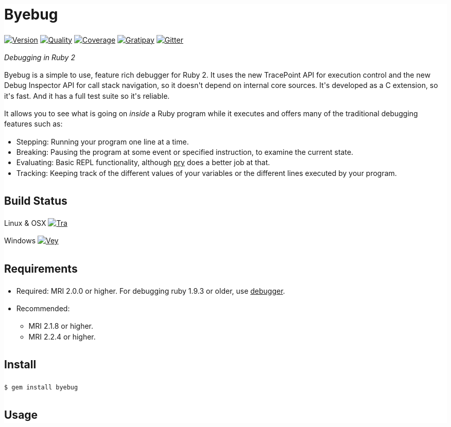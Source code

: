 # Byebug

[![Version][gem]][gem_url]
[![Quality][gpa]][gpa_url]
[![Coverage][cov]][cov_url]
[![Gratipay][tip]][tip_url]
[![Gitter][irc]][irc_url]

[gem]: https://img.shields.io/gem/v/byebug.svg
[gpa]: https://img.shields.io/codeclimate/github/deivid-rodriguez/byebug.svg
[cov]: https://img.shields.io/codeclimate/coverage/github/deivid-rodriguez/byebug.svg
[tip]: https://img.shields.io/gittip/deivid-rodriguez.svg
[irc]: https://img.shields.io/badge/IRC%20(gitter)-devs%20%26%20users-brightgreen.svg

[gem_url]: https://rubygems.org/gems/byebug
[gpa_url]: https://codeclimate.com/github/deivid-rodriguez/byebug
[cov_url]: https://codeclimate.com/github/deivid-rodriguez/byebug
[tip_url]: https://www.gittip.com/deivid-rodriguez
[irc_url]: https://gitter.im/deivid-rodriguez/byebug

_Debugging in Ruby 2_

Byebug is a simple to use, feature rich debugger for Ruby 2. It uses the new
TracePoint API for execution control and the new Debug Inspector API for call
stack navigation, so it doesn't depend on internal core sources. It's developed
as a C extension, so it's fast. And it has a full test suite so it's reliable.

It allows you to see what is going on _inside_ a Ruby program while it executes
and offers many of the traditional debugging features such as:

* Stepping: Running your program one line at a time.
* Breaking: Pausing the program at some event or specified instruction, to
examine the current state.
* Evaluating: Basic REPL functionality, although [pry] does a better job at
that.
* Tracking: Keeping track of the different values of your variables or the
different lines executed by your program.


## Build Status

Linux & OSX [![Tra][tra]][tra_url]

Windows [![Vey][vey]][vey_url]

[tra]: https://img.shields.io/travis/deivid-rodriguez/byebug.svg?branch=master
[vey]: https://ci.appveyor.com/api/projects/status/github/deivid-rodriguez/byebug?svg=true

[tra_url]: https://travis-ci.org/deivid-rodriguez/byebug
[vey_url]: https://ci.appveyor.com/project/deivid-rodriguez/byebug


## Requirements

* Required: MRI 2.0.0 or higher. For debugging ruby 1.9.3 or older, use
[debugger].

* Recommended:
  - MRI 2.1.8 or higher.
  - MRI 2.2.4 or higher.


## Install

    $ gem install byebug


## Usage


[debugger]: https://github.com/cldwalker/debugger
[pry]: https://github.com/pry/pry
[debase]: https://github.com/denofevil/debase
[pry-byebug]: https://github.com/deivid-rodriguez/pry-byebug
[ruby-debug-passenger]: https://github.com/davejamesmiller/ruby-debug-passenger
[minitest-byebug]: https://github.com/kaspth/minitest-byebug
[sublime_debugger]: https://github.com/shuky19/sublime_debugger